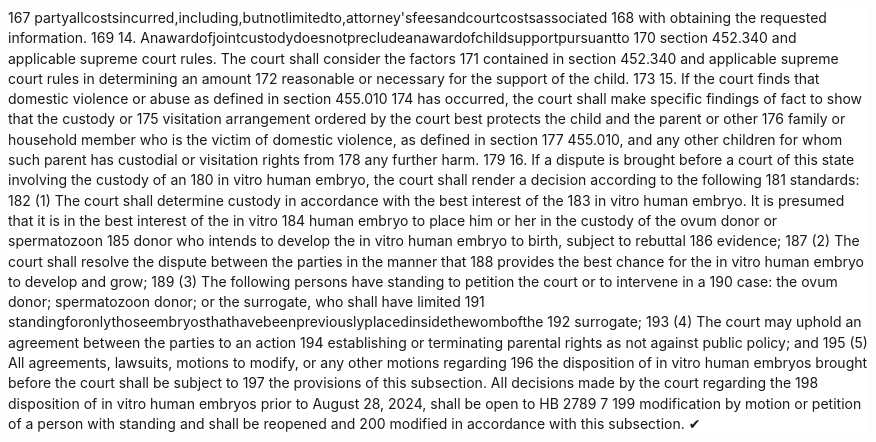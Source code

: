167 partyallcostsincurred,including,butnotlimitedto,attorney'sfeesandcourtcostsassociated
168 with obtaining the requested information.
169 14. Anawardofjointcustodydoesnotprecludeanawardofchildsupportpursuantto
170 section 452.340 and applicable supreme court rules. The court shall consider the factors
171 contained in section 452.340 and applicable supreme court rules in determining an amount
172 reasonable or necessary for the support of the child.
173 15. If the court finds that domestic violence or abuse as defined in section 455.010
174 has occurred, the court shall make specific findings of fact to show that the custody or
175 visitation arrangement ordered by the court best protects the child and the parent or other
176 family or household member who is the victim of domestic violence, as defined in section
177 455.010, and any other children for whom such parent has custodial or visitation rights from
178 any further harm.
179 16. If a dispute is brought before a court of this state involving the custody of an
180 in vitro human embryo, the court shall render a decision according to the following
181 standards:
182 (1) The court shall determine custody in accordance with the best interest of the
183 in vitro human embryo. It is presumed that it is in the best interest of the in vitro
184 human embryo to place him or her in the custody of the ovum donor or spermatozoon
185 donor who intends to develop the in vitro human embryo to birth, subject to rebuttal
186 evidence;
187 (2) The court shall resolve the dispute between the parties in the manner that
188 provides the best chance for the in vitro human embryo to develop and grow;
189 (3) The following persons have standing to petition the court or to intervene in a
190 case: the ovum donor; spermatozoon donor; or the surrogate, who shall have limited
191 standingforonlythoseembryosthathavebeenpreviouslyplacedinsidethewombofthe
192 surrogate;
193 (4) The court may uphold an agreement between the parties to an action
194 establishing or terminating parental rights as not against public policy; and
195 (5) All agreements, lawsuits, motions to modify, or any other motions regarding
196 the disposition of in vitro human embryos brought before the court shall be subject to
197 the provisions of this subsection. All decisions made by the court regarding the
198 disposition of in vitro human embryos prior to August 28, 2024, shall be open to
HB 2789 7
199 modification by motion or petition of a person with standing and shall be reopened and
200 modified in accordance with this subsection.
✔